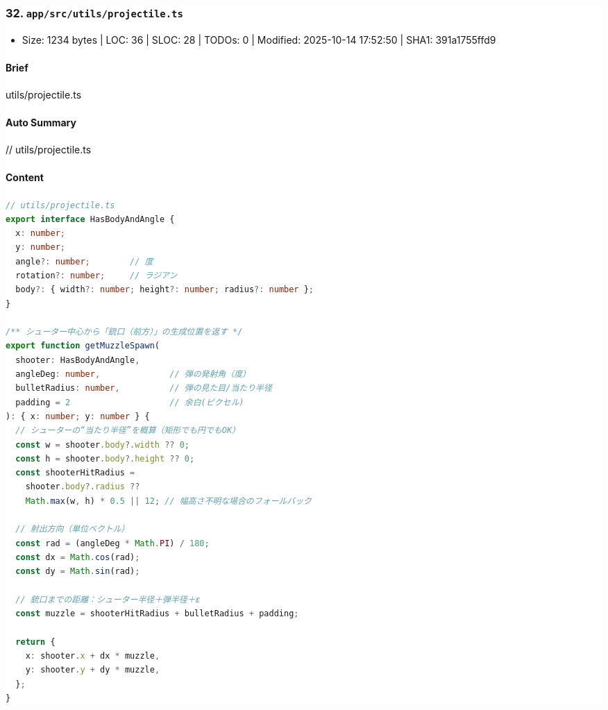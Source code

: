 <a id="app-src-utils-projectile.ts"></a>
### 32. `app/src/utils/projectile.ts`
- Size: 1234 bytes | LOC: 36 | SLOC: 28 | TODOs: 0 | Modified: 2025-10-14 17:52:50 | SHA1: 391a1755ffd9

#### Brief
utils/projectile.ts

#### Auto Summary
// utils/projectile.ts

#### Content

```typescript
// utils/projectile.ts
export interface HasBodyAndAngle {
  x: number;
  y: number;
  angle?: number;        // 度
  rotation?: number;     // ラジアン
  body?: { width?: number; height?: number; radius?: number };
}

/** シューター中心から「銃口（前方）」の生成位置を返す */
export function getMuzzleSpawn(
  shooter: HasBodyAndAngle,
  angleDeg: number,              // 弾の発射角（度）
  bulletRadius: number,          // 弾の見た目/当たり半径
  padding = 2                    // 余白(ピクセル)
): { x: number; y: number } {
  // シューターの“当たり半径”を概算（矩形でも円でもOK）
  const w = shooter.body?.width ?? 0;
  const h = shooter.body?.height ?? 0;
  const shooterHitRadius =
    shooter.body?.radius ??
    Math.max(w, h) * 0.5 || 12; // 幅高さ不明な場合のフォールバック

  // 射出方向（単位ベクトル）
  const rad = (angleDeg * Math.PI) / 180;
  const dx = Math.cos(rad);
  const dy = Math.sin(rad);

  // 銃口までの距離：シューター半径＋弾半径＋ε
  const muzzle = shooterHitRadius + bulletRadius + padding;

  return {
    x: shooter.x + dx * muzzle,
    y: shooter.y + dy * muzzle,
  };
}
```
